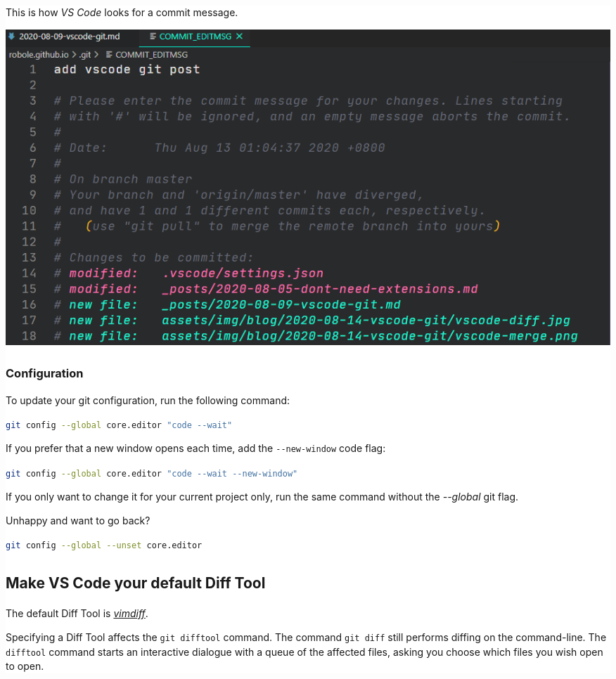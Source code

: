 This is how *VS Code* looks for a commit message.

![vs code merge amend](/assets/img/blog/2020-08-14-vscode-git/vscode-commit.png)

### Configuration

To update your git configuration, run the following command:

```bash
git config --global core.editor "code --wait"
```

If you prefer that a new window opens each time, add the `--new-window` code flag:

```bash
git config --global core.editor "code --wait --new-window"
```

If you only want to change it for your current project only, run the same command without the *--global* git flag.

Unhappy and want to go back?


```bash
git config --global --unset core.editor
```

## Make VS Code your default Diff Tool

The default Diff Tool is [*vimdiff*](https://www.tutorialspoint.com/vim/vim_diff.htm).

Specifying a Diff Tool affects the `git difftool` command. The command `git diff` still performs diffing on the command-line. The `difftool` command starts an interactive dialogue with a queue of the affected files, asking you choose which files you wish open to open.
